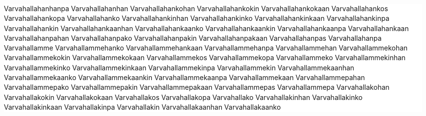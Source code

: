Varvahallahanhanpa
Varvahallahanhan
Varvahallahankohan
Varvahallahankokin
Varvahallahankokaan
Varvahallahankos
Varvahallahankopa
Varvahallahanko
Varvahallahankinhan
Varvahallahankinko
Varvahallahankinkaan
Varvahallahankinpa
Varvahallahankin
Varvahallahankaanhan
Varvahallahankaanko
Varvahallahankaankin
Varvahallahankaanpa
Varvahallahankaan
Varvahallahanpahan
Varvahallahanpako
Varvahallahanpakin
Varvahallahanpakaan
Varvahallahanpas
Varvahallahanpa
Varvahallamme
Varvahallammehanko
Varvahallammehankaan
Varvahallammehanpa
Varvahallammehan
Varvahallammekohan
Varvahallammekokin
Varvahallammekokaan
Varvahallammekos
Varvahallammekopa
Varvahallammeko
Varvahallammekinhan
Varvahallammekinko
Varvahallammekinkaan
Varvahallammekinpa
Varvahallammekin
Varvahallammekaanhan
Varvahallammekaanko
Varvahallammekaankin
Varvahallammekaanpa
Varvahallammekaan
Varvahallammepahan
Varvahallammepako
Varvahallammepakin
Varvahallammepakaan
Varvahallammepas
Varvahallammepa
Varvahallakohan
Varvahallakokin
Varvahallakokaan
Varvahallakos
Varvahallakopa
Varvahallako
Varvahallakinhan
Varvahallakinko
Varvahallakinkaan
Varvahallakinpa
Varvahallakin
Varvahallakaanhan
Varvahallakaanko